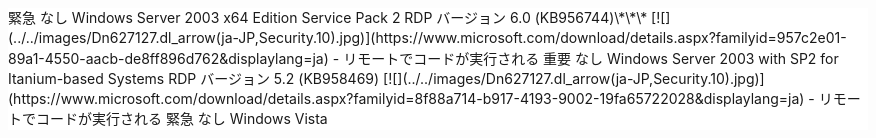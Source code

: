 <td style="border:1px solid black;">
緊急
</td>
<td style="border:1px solid black;">
なし
</td>
</tr>
<tr class="alternateRow">
<td style="border:1px solid black;">
Windows Server 2003 x64 Edition Service Pack 2
</td>
<td style="border:1px solid black;">
RDP バージョン 6.0  
(KB956744)\*\*\*
</td>
<td style="border:1px solid black;">
[![](../../images/Dn627127.dl_arrow(ja-JP,Security.10).jpg)](https://www.microsoft.com/download/details.aspx?familyid=957c2e01-89a1-4550-aacb-de8ff896d762&displaylang=ja)
</td>
<td style="border:1px solid black;">
-
</td>
<td style="border:1px solid black;">
リモートでコードが実行される
</td>
<td style="border:1px solid black;">
重要
</td>
<td style="border:1px solid black;">
なし
</td>
</tr>
<tr>
<td style="border:1px solid black;">
Windows Server 2003 with SP2 for Itanium-based Systems
</td>
<td style="border:1px solid black;">
RDP バージョン 5.2  
(KB958469)
</td>
<td style="border:1px solid black;">
[![](../../images/Dn627127.dl_arrow(ja-JP,Security.10).jpg)](https://www.microsoft.com/download/details.aspx?familyid=8f88a714-b917-4193-9002-19fa65722028&displaylang=ja)
</td>
<td style="border:1px solid black;">
-
</td>
<td style="border:1px solid black;">
リモートでコードが実行される
</td>
<td style="border:1px solid black;">
緊急
</td>
<td style="border:1px solid black;">
なし
</td>
</tr>
<tr class="alternateRow">
<td style="border:1px solid black;">
Windows Vista
</td>
<td style="border:1px solid black;">